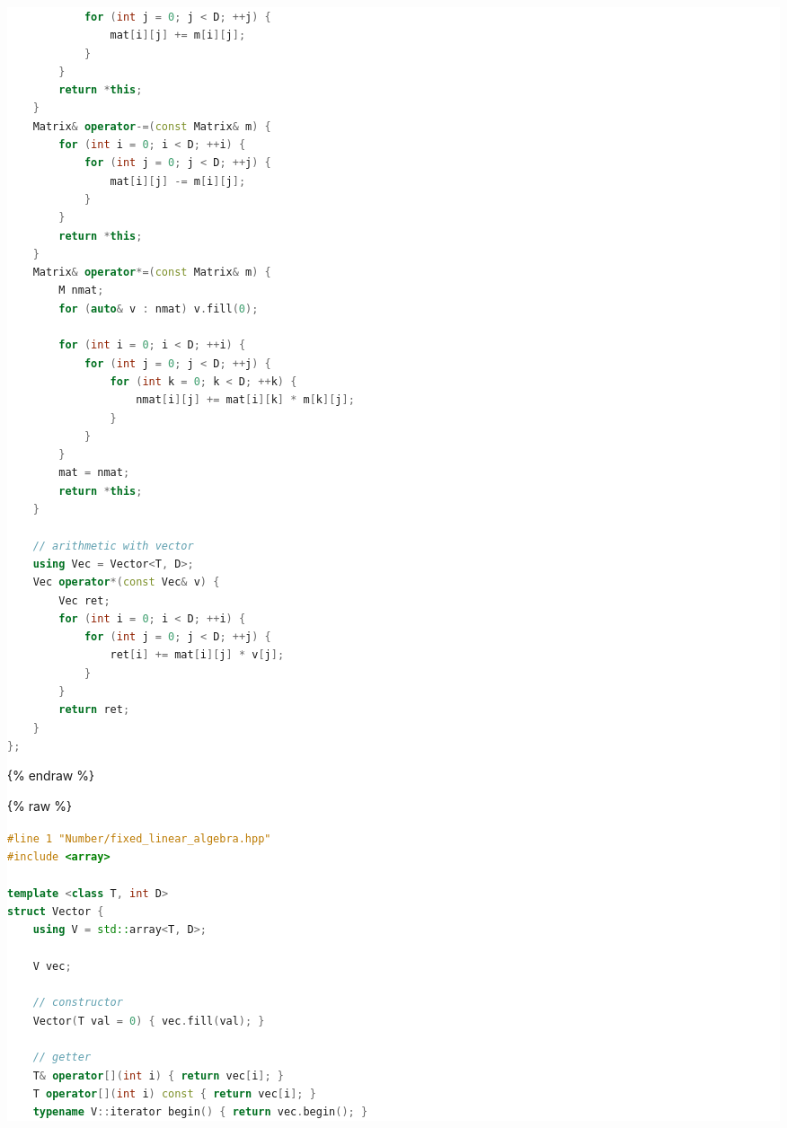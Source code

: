```cpp
            for (int j = 0; j < D; ++j) {
                mat[i][j] += m[i][j];
            }
        }
        return *this;
    }
    Matrix& operator-=(const Matrix& m) {
        for (int i = 0; i < D; ++i) {
            for (int j = 0; j < D; ++j) {
                mat[i][j] -= m[i][j];
            }
        }
        return *this;
    }
    Matrix& operator*=(const Matrix& m) {
        M nmat;
        for (auto& v : nmat) v.fill(0);

        for (int i = 0; i < D; ++i) {
            for (int j = 0; j < D; ++j) {
                for (int k = 0; k < D; ++k) {
                    nmat[i][j] += mat[i][k] * m[k][j];
                }
            }
        }
        mat = nmat;
        return *this;
    }

    // arithmetic with vector
    using Vec = Vector<T, D>;
    Vec operator*(const Vec& v) {
        Vec ret;
        for (int i = 0; i < D; ++i) {
            for (int j = 0; j < D; ++j) {
                ret[i] += mat[i][j] * v[j];
            }
        }
        return ret;
    }
};

```
{% endraw %}

<a id="bundled"></a>
{% raw %}
```cpp
#line 1 "Number/fixed_linear_algebra.hpp"
#include <array>

template <class T, int D>
struct Vector {
    using V = std::array<T, D>;

    V vec;

    // constructor
    Vector(T val = 0) { vec.fill(val); }

    // getter
    T& operator[](int i) { return vec[i]; }
    T operator[](int i) const { return vec[i]; }
    typename V::iterator begin() { return vec.begin(); }
```